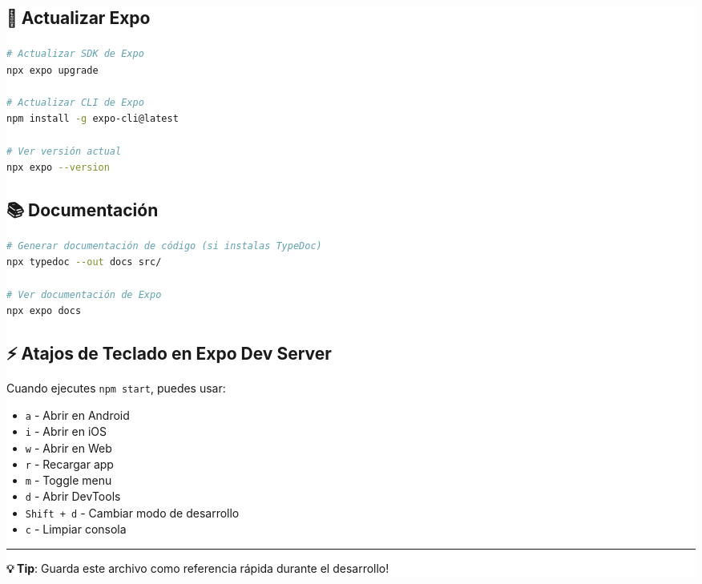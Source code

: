 ## 🔄 Actualizar Expo

```bash
# Actualizar SDK de Expo
npx expo upgrade

# Actualizar CLI de Expo
npm install -g expo-cli@latest

# Ver versión actual
npx expo --version
```

## 📚 Documentación

```bash
# Generar documentación de código (si instalas TypeDoc)
npx typedoc --out docs src/

# Ver documentación de Expo
npx expo docs
```

## ⚡ Atajos de Teclado en Expo Dev Server

Cuando ejecutes `npm start`, puedes usar:

- `a` - Abrir en Android
- `i` - Abrir en iOS
- `w` - Abrir en Web
- `r` - Recargar app
- `m` - Toggle menu
- `d` - Abrir DevTools
- `Shift + d` - Cambiar modo de desarrollo
- `c` - Limpiar consola

---

**💡 Tip**: Guarda este archivo como referencia rápida durante el desarrollo!

